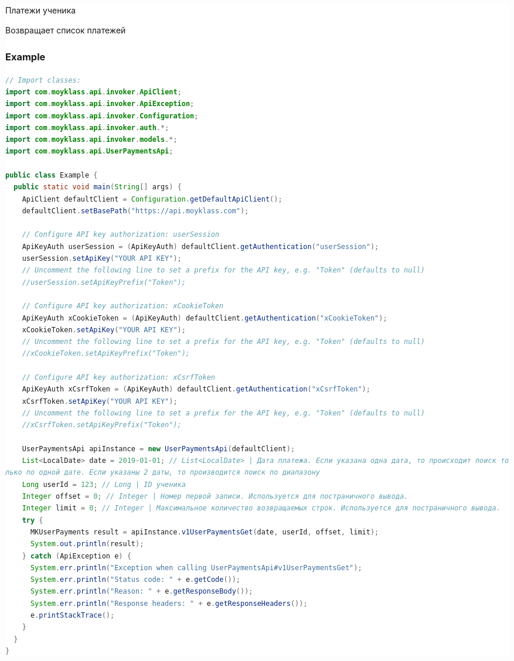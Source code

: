 Платежи ученика

Возвращает список платежей

### Example
```java
// Import classes:
import com.moyklass.api.invoker.ApiClient;
import com.moyklass.api.invoker.ApiException;
import com.moyklass.api.invoker.Configuration;
import com.moyklass.api.invoker.auth.*;
import com.moyklass.api.invoker.models.*;
import com.moyklass.api.UserPaymentsApi;

public class Example {
  public static void main(String[] args) {
    ApiClient defaultClient = Configuration.getDefaultApiClient();
    defaultClient.setBasePath("https://api.moyklass.com");
    
    // Configure API key authorization: userSession
    ApiKeyAuth userSession = (ApiKeyAuth) defaultClient.getAuthentication("userSession");
    userSession.setApiKey("YOUR API KEY");
    // Uncomment the following line to set a prefix for the API key, e.g. "Token" (defaults to null)
    //userSession.setApiKeyPrefix("Token");

    // Configure API key authorization: xCookieToken
    ApiKeyAuth xCookieToken = (ApiKeyAuth) defaultClient.getAuthentication("xCookieToken");
    xCookieToken.setApiKey("YOUR API KEY");
    // Uncomment the following line to set a prefix for the API key, e.g. "Token" (defaults to null)
    //xCookieToken.setApiKeyPrefix("Token");

    // Configure API key authorization: xCsrfToken
    ApiKeyAuth xCsrfToken = (ApiKeyAuth) defaultClient.getAuthentication("xCsrfToken");
    xCsrfToken.setApiKey("YOUR API KEY");
    // Uncomment the following line to set a prefix for the API key, e.g. "Token" (defaults to null)
    //xCsrfToken.setApiKeyPrefix("Token");

    UserPaymentsApi apiInstance = new UserPaymentsApi(defaultClient);
    List<LocalDate> date = 2019-01-01; // List<LocalDate> | Дата платежа. Если указана одна дата, то происходит поиск только по одной дате. Если указаны 2 даты, то производится поиск по диапазону
    Long userId = 123; // Long | ID ученика
    Integer offset = 0; // Integer | Номер первой записи. Используется для постраничного вывода.
    Integer limit = 0; // Integer | Максимальное количество возвращаемых строк. Используется для постраничного вывода.
    try {
      MKUserPayments result = apiInstance.v1UserPaymentsGet(date, userId, offset, limit);
      System.out.println(result);
    } catch (ApiException e) {
      System.err.println("Exception when calling UserPaymentsApi#v1UserPaymentsGet");
      System.err.println("Status code: " + e.getCode());
      System.err.println("Reason: " + e.getResponseBody());
      System.err.println("Response headers: " + e.getResponseHeaders());
      e.printStackTrace();
    }
  }
}
```
